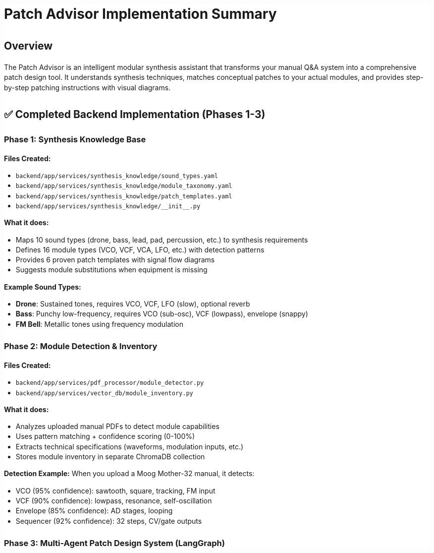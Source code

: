 # Patch Advisor Implementation Summary

## Overview

The Patch Advisor is an intelligent modular synthesis assistant that transforms your manual Q&A system into a comprehensive patch design tool. It understands synthesis techniques, matches conceptual patches to your actual modules, and provides step-by-step patching instructions with visual diagrams.

## ✅ Completed Backend Implementation (Phases 1-3)

### Phase 1: Synthesis Knowledge Base

**Files Created:**
- `backend/app/services/synthesis_knowledge/sound_types.yaml`
- `backend/app/services/synthesis_knowledge/module_taxonomy.yaml`
- `backend/app/services/synthesis_knowledge/patch_templates.yaml`
- `backend/app/services/synthesis_knowledge/__init__.py`

**What it does:**
- Maps 10 sound types (drone, bass, lead, pad, percussion, etc.) to synthesis requirements
- Defines 16 module types (VCO, VCF, VCA, LFO, etc.) with detection patterns
- Provides 6 proven patch templates with signal flow diagrams
- Suggests module substitutions when equipment is missing

**Example Sound Types:**
- **Drone**: Sustained tones, requires VCO, VCF, LFO (slow), optional reverb
- **Bass**: Punchy low-frequency, requires VCO (sub-osc), VCF (lowpass), envelope (snappy)
- **FM Bell**: Metallic tones using frequency modulation

### Phase 2: Module Detection & Inventory

**Files Created:**
- `backend/app/services/pdf_processor/module_detector.py`
- `backend/app/services/vector_db/module_inventory.py`

**What it does:**
- Analyzes uploaded manual PDFs to detect module capabilities
- Uses pattern matching + confidence scoring (0-100%)
- Extracts technical specifications (waveforms, modulation inputs, etc.)
- Stores module inventory in separate ChromaDB collection

**Detection Example:**
When you upload a Moog Mother-32 manual, it detects:
- VCO (95% confidence): sawtooth, square, tracking, FM input
- VCF (90% confidence): lowpass, resonance, self-oscillation
- Envelope (85% confidence): AD stages, looping
- Sequencer (92% confidence): 32 steps, CV/gate outputs

### Phase 3: Multi-Agent Patch Design System (LangGraph)
